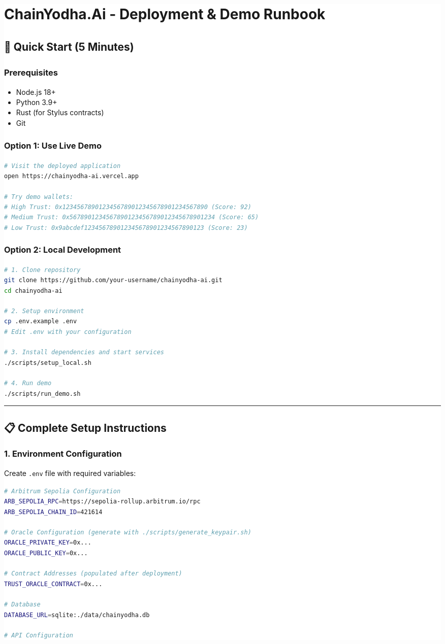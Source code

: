 # ChainYodha.Ai - Deployment & Demo Runbook

## 🚀 Quick Start (5 Minutes)

### Prerequisites
- Node.js 18+
- Python 3.9+
- Rust (for Stylus contracts)
- Git

### Option 1: Use Live Demo
```bash
# Visit the deployed application
open https://chainyodha-ai.vercel.app

# Try demo wallets:
# High Trust: 0x1234567890123456789012345678901234567890 (Score: 92)
# Medium Trust: 0x5678901234567890123456789012345678901234 (Score: 65)  
# Low Trust: 0x9abcdef123456789012345678901234567890123 (Score: 23)
```

### Option 2: Local Development
```bash
# 1. Clone repository
git clone https://github.com/your-username/chainyodha-ai.git
cd chainyodha-ai

# 2. Setup environment
cp .env.example .env
# Edit .env with your configuration

# 3. Install dependencies and start services
./scripts/setup_local.sh

# 4. Run demo
./scripts/run_demo.sh
```

---

## 📋 Complete Setup Instructions

### 1. Environment Configuration

Create `.env` file with required variables:

```bash
# Arbitrum Sepolia Configuration
ARB_SEPOLIA_RPC=https://sepolia-rollup.arbitrum.io/rpc
ARB_SEPOLIA_CHAIN_ID=421614

# Oracle Configuration (generate with ./scripts/generate_keypair.sh)
ORACLE_PRIVATE_KEY=0x...
ORACLE_PUBLIC_KEY=0x...

# Contract Addresses (populated after deployment)
TRUST_ORACLE_CONTRACT=0x...

# Database
DATABASE_URL=sqlite:./data/chainyodha.db

# API Configuration
```